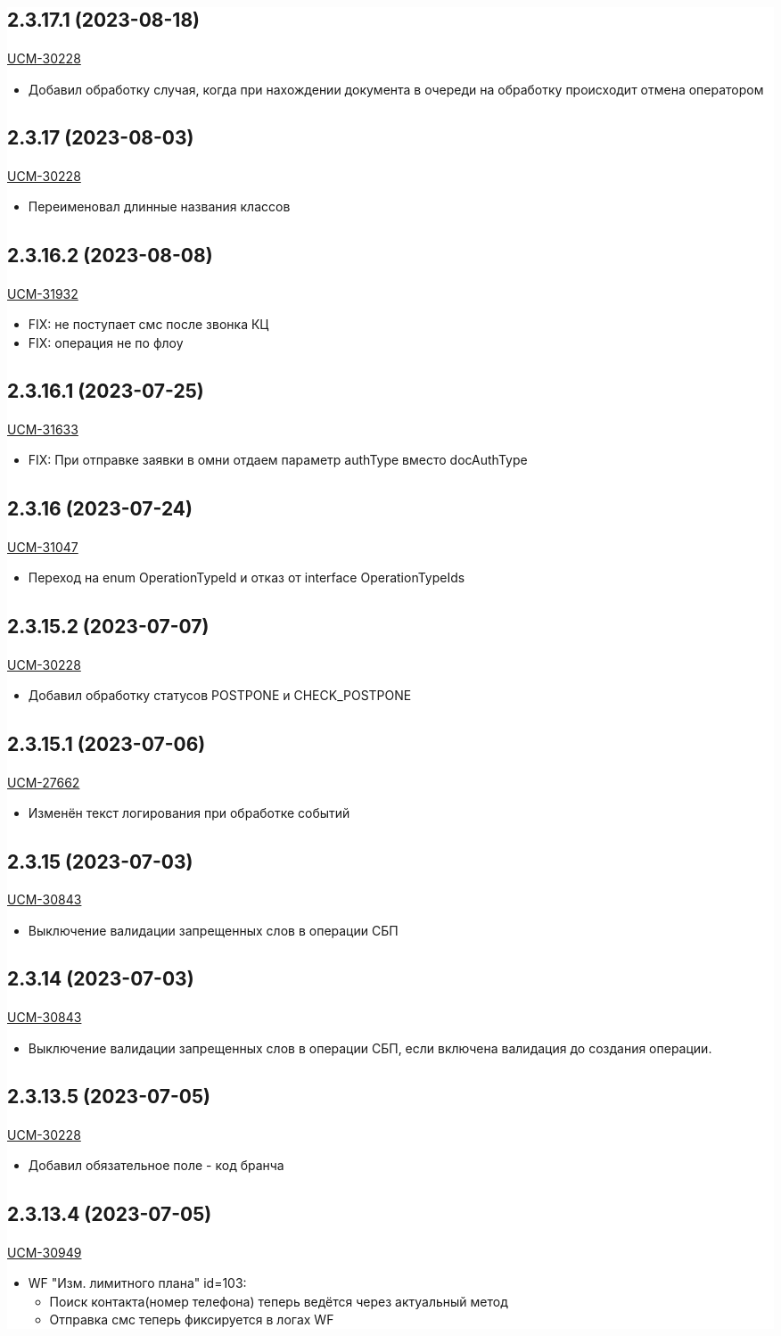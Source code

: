 ## 2.3.17.1 (2023-08-18)
[UCM-30228](https://task.uralsib.ru/browse/UCM-30228)
* Добавил обработку случая, когда при нахождении документа в очереди на обработку
происходит отмена оператором

## 2.3.17 (2023-08-03)
[UCM-30228](https://task.uralsib.ru/browse/UCM-30228)
* Переименовал длинные названия классов

## 2.3.16.2 (2023-08-08)
[UCM-31932](https://task.uralsib.ru/browse/UCM-31932)
* FIX: не поступает смс после звонка КЦ
* FIX: операция не по флоу

## 2.3.16.1 (2023-07-25)
[UCM-31633](https://task.uralsib.ru/browse/UCM-31633)
* FIX: При отправке заявки в омни отдаем параметр authType вместо docAuthType

## 2.3.16 (2023-07-24)
[UCM-31047](https://task.uralsib.ru/browse/UCM-31047)
* Переход на enum OperationTypeId и отказ от interface OperationTypeIds

## 2.3.15.2 (2023-07-07)
[UCM-30228](https://task.uralsib.ru/browse/UCM-30228)
* Добавил обработку статусов POSTPONE и CHECK_POSTPONE

## 2.3.15.1 (2023-07-06)
[UCM-27662](https://task.uralsib.ru/browse/UCM-27662)
* Изменён текст логирования при обработке событий

## 2.3.15 (2023-07-03)
[UCM-30843](https://task.uralsib.ru/browse/UCM-30843)
* Выключение валидации запрещенных слов в операции СБП

## 2.3.14 (2023-07-03)
[UCM-30843](https://task.uralsib.ru/browse/UCM-30843)
* Выключение валидации запрещенных слов в операции СБП, если включена валидация до создания операции.

## 2.3.13.5 (2023-07-05)
[UCM-30228](https://task.uralsib.ru/browse/UCM-30228)
* Добавил обязательное поле - код бранча

## 2.3.13.4 (2023-07-05)
[UCM-30949](https://task.uralsib.ru/browse/UCM-30949)
* WF "Изм. лимитного плана" id=103:
  * Поиск контакта(номер телефона) теперь ведётся через актуальный метод
  * Отправка смс теперь фиксируется в логах WF
